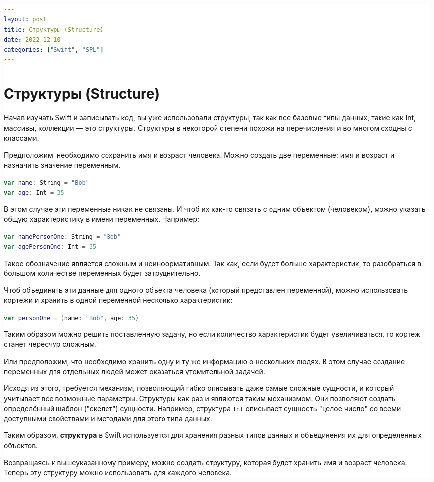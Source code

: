 ```yaml
---
layout: post
title: Структуры (Structure)
date: 2022-12-10
categories: ["Swift", "SPL"]
---
```


# Структуры (Structure)

Начав изучать Swift и записывать код, вы уже использовали структуры, так как все базовые типы данных, такие как Int, массивы, коллекции — это структуры. Структуры в некоторой степени похожи на перечисления и во многом сходны с классами.

Предположим, необходимо сохранить имя и возраст человека. Можно создать две переменные: имя и возраст и назначить значение переменным.

```swift
var name: String = "Bob"
var age: Int = 35
```

В этом случае эти переменные никак не связаны. И чтоб их как-то связать с одним объектом (человеком), можно указать общую характеристику в имени переменных. Например:

```swift
var namePersonOne: String = "Bob"
var agePersonOne: Int = 35
```

Такое обозначение является сложным и неинформативным. Так как, если будет больше характеристик, то разобраться в большом количестве переменных будет затруднительно.

Чтоб объединить эти данные для одного объекта человека (который представлен переменной), можно использовать кортежи и хранить в одной переменной несколько характеристик:

```swift
var personOne = (name: "Bob", age: 35)
```

Таким образом можно решить поставленную задачу, но если количество характеристик будет увеличиваться, то кортеж станет чересчур сложным.

Или предположим, что необходимо хранить одну и ту же информацию о нескольких людях. В этом случае создание переменных для отдельных людей может оказаться утомительной задачей.

Исходя из этого, требуется механизм, позволяющий гибко описывать даже самые сложные сущности, и который учитывает все возможные параметры. Структуры как раз и являются таким механизмом. Они позволяют создать определённый шаблон ("скелет") сущности. Например, структура `Int` описывает сущность "целое число" со всеми доступными свойствами и методами для этого типа данных.

Таким образом, **структура** в Swift используется для хранения разных типов данных и объединения их для определенных объектов.

Возвращаясь к вышеуказанному примеру, можно создать структуру, которая будет хранить имя и возраст человека. Теперь эту структуру можно использовать для каждого человека.
